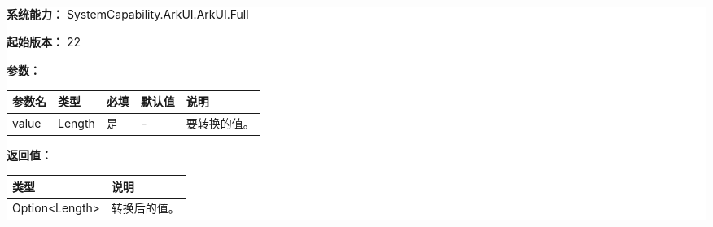 **系统能力：** SystemCapability.ArkUI.ArkUI.Full

**起始版本：** 22

**参数：**

|参数名|类型|必填|默认值|说明|
|:---|:---|:---|:---|:---|
|value|Length|是|-|要转换的值。|

**返回值：**

|类型|说明|
|:----|:----|
|Option\<Length>|转换后的值。|
